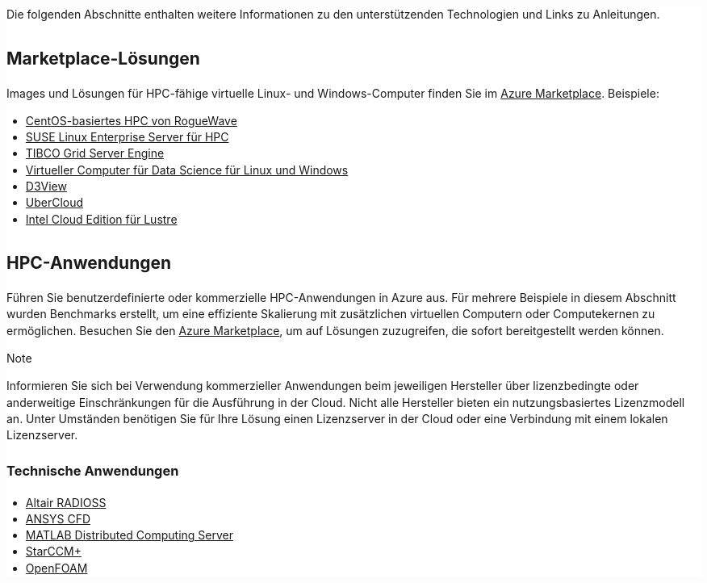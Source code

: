 

Die folgenden Abschnitte enthalten weitere Informationen zu den unterstützenden Technologien und Links zu Anleitungen.



## <a name="marketplace-solutions"></a>Marketplace-Lösungen

Images und Lösungen für HPC-fähige virtuelle Linux- und Windows-Computer finden Sie im [Azure Marketplace](https://azuremarketplace.microsoft.com/marketplace/). Beispiele:

* [CentOS-basiertes HPC von RogueWave](https://azuremarketplace.microsoft.com/marketplace/apps/RogueWave.CentOSbased73HPC?tab=Overview)
* [SUSE Linux Enterprise Server für HPC](https://azure.microsoft.com/marketplace/partners/suse/suselinuxenterpriseserver12optimizedforhighperformancecompute/)
*  [TIBCO Grid Server Engine](https://azuremarketplace.microsoft.com/en-us/marketplace/apps/tibco-software.gridserverlinuxengine?tab=Overview)
* [Virtueller Computer für Data Science für Linux und Windows](../articles/machine-learning/machine-learning-data-science-virtual-machine-overview.md)
* [D3View](https://azuremarketplace.microsoft.com/en-us/marketplace/apps/xfinityinc.d3view-v5?tab=Overview)
* [UberCloud](https://azure.microsoft.com/search/marketplace/?q=ubercloud)
* [Intel Cloud Edition für Lustre](https://azuremarketplace.microsoft.com/marketplace/apps/intel.lustre-cloud-edition-eval?tab=Overview)


 
## <a name="hpc-applications"></a>HPC-Anwendungen

Führen Sie benutzerdefinierte oder kommerzielle HPC-Anwendungen in Azure aus. Für mehrere Beispiele in diesem Abschnitt wurden Benchmarks erstellt, um eine effiziente Skalierung mit zusätzlichen virtuellen Computern oder Computekernen zu ermöglichen. Besuchen Sie den [Azure Marketplace](https://marketplace.azure.com), um auf Lösungen zuzugreifen, die sofort bereitgestellt werden können.

> [!NOTE]
> Informieren Sie sich bei Verwendung kommerzieller Anwendungen beim jeweiligen Hersteller über lizenzbedingte oder anderweitige Einschränkungen für die Ausführung in der Cloud. Nicht alle Hersteller bieten ein nutzungsbasiertes Lizenzmodell an. Unter Umständen benötigen Sie für Ihre Lösung einen Lizenzserver in der Cloud oder eine Verbindung mit einem lokalen Lizenzserver.

### <a name="engineering-applications"></a>Technische Anwendungen


* [Altair RADIOSS](https://azure.microsoft.com/blog/availability-of-altair-radioss-rdma-on-microsoft-azure/)
* [ANSYS CFD](https://azure.microsoft.com/blog/ansys-cfd-and-microsoft-azure-perform-the-best-hpc-scalability-in-the-cloud/)
* [MATLAB Distributed Computing Server](../articles/virtual-machines/windows/matlab-mdcs-cluster.md)
* [StarCCM+](https://blogs.msdn.microsoft.com/azurecat/2017/07/07/run-star-ccm-in-an-azure-hpc-cluster/)
* [OpenFOAM](https://simulation.azure.com/casestudies/Team-182-ABB-UC-Final.pdf)
